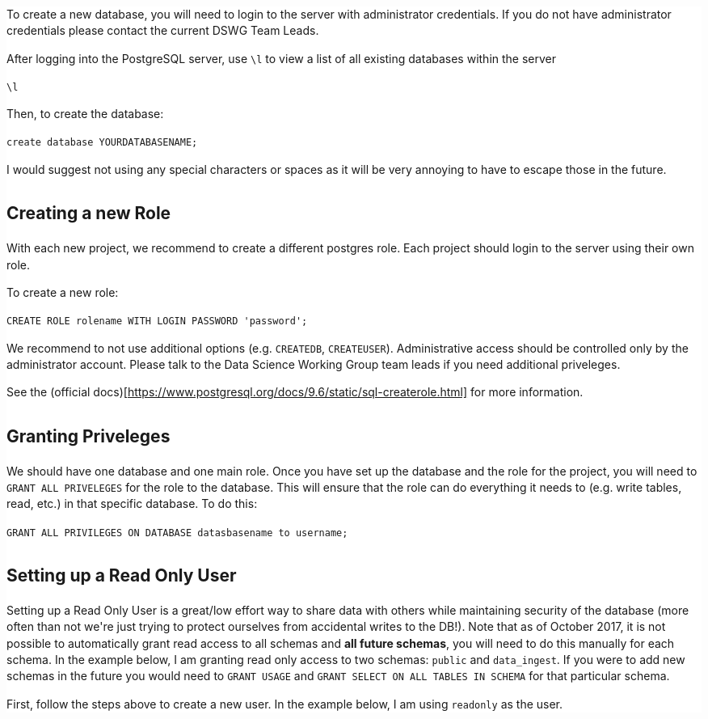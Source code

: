 To create a new database, you will need to login to the server with administrator credentials. If you do not have administrator credentials please contact the current DSWG Team Leads.

After logging into the PostgreSQL server, use `\l` to view a list of all existing databases within the server

```
\l
```

Then, to create the database:

```
create database YOURDATABASENAME;
```

I would suggest not using any special characters or spaces as it will be very annoying to have to escape those in the future.

## Creating a new Role
With each new project, we recommend to create a different postgres role. Each project should login to the server using their own role.

To create a new role:

```
CREATE ROLE rolename WITH LOGIN PASSWORD 'password';
```

We recommend to not use additional options (e.g. `CREATEDB`, `CREATEUSER`). Administrative access should be controlled only by the administrator account. Please talk to the Data Science Working Group team leads if you need additional priveleges.

See the (official docs)[https://www.postgresql.org/docs/9.6/static/sql-createrole.html] for more information.

## Granting Priveleges
We should have one database and one main role. Once you have set up the database and the role for the project, you will need to `GRANT ALL PRIVELEGES` for the role to the database. This will ensure that the role can do everything it needs to (e.g. write tables, read, etc.) in that specific database. To do this:

```
GRANT ALL PRIVILEGES ON DATABASE datasbasename to username;
```

## Setting up a Read Only User
Setting up a Read Only User is a great/low effort way to share data with others while maintaining security of the database (more often than not we're just trying to protect ourselves from accidental writes to the DB!). Note that as of October 2017, it is not possible to automatically grant read access to all schemas and **all future schemas**, you will need to do this manually for each schema. In the example below, I am granting read only access to two schemas: `public` and `data_ingest`. If you were to add new schemas in the future you would need to `GRANT USAGE` and `GRANT SELECT ON ALL TABLES IN SCHEMA` for that particular schema.

First, follow the steps above to create a new user. In the example below, I am using `readonly` as the user.
